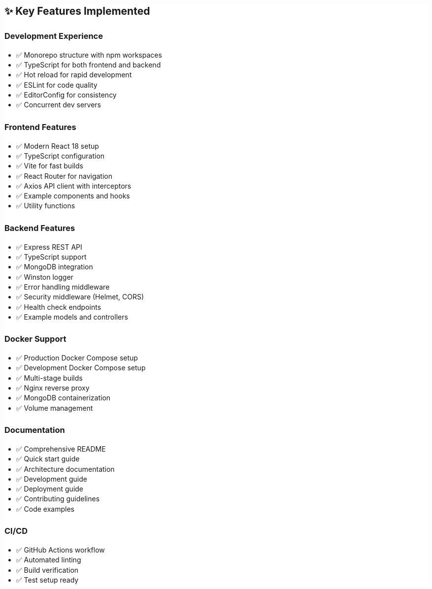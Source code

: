 
## ✨ Key Features Implemented

### Development Experience
- ✅ Monorepo structure with npm workspaces
- ✅ TypeScript for both frontend and backend
- ✅ Hot reload for rapid development
- ✅ ESLint for code quality
- ✅ EditorConfig for consistency
- ✅ Concurrent dev servers

### Frontend Features
- ✅ Modern React 18 setup
- ✅ TypeScript configuration
- ✅ Vite for fast builds
- ✅ React Router for navigation
- ✅ Axios API client with interceptors
- ✅ Example components and hooks
- ✅ Utility functions

### Backend Features
- ✅ Express REST API
- ✅ TypeScript support
- ✅ MongoDB integration
- ✅ Winston logger
- ✅ Error handling middleware
- ✅ Security middleware (Helmet, CORS)
- ✅ Health check endpoints
- ✅ Example models and controllers

### Docker Support
- ✅ Production Docker Compose setup
- ✅ Development Docker Compose setup
- ✅ Multi-stage builds
- ✅ Nginx reverse proxy
- ✅ MongoDB containerization
- ✅ Volume management

### Documentation
- ✅ Comprehensive README
- ✅ Quick start guide
- ✅ Architecture documentation
- ✅ Development guide
- ✅ Deployment guide
- ✅ Contributing guidelines
- ✅ Code examples

### CI/CD
- ✅ GitHub Actions workflow
- ✅ Automated linting
- ✅ Build verification
- ✅ Test setup ready
